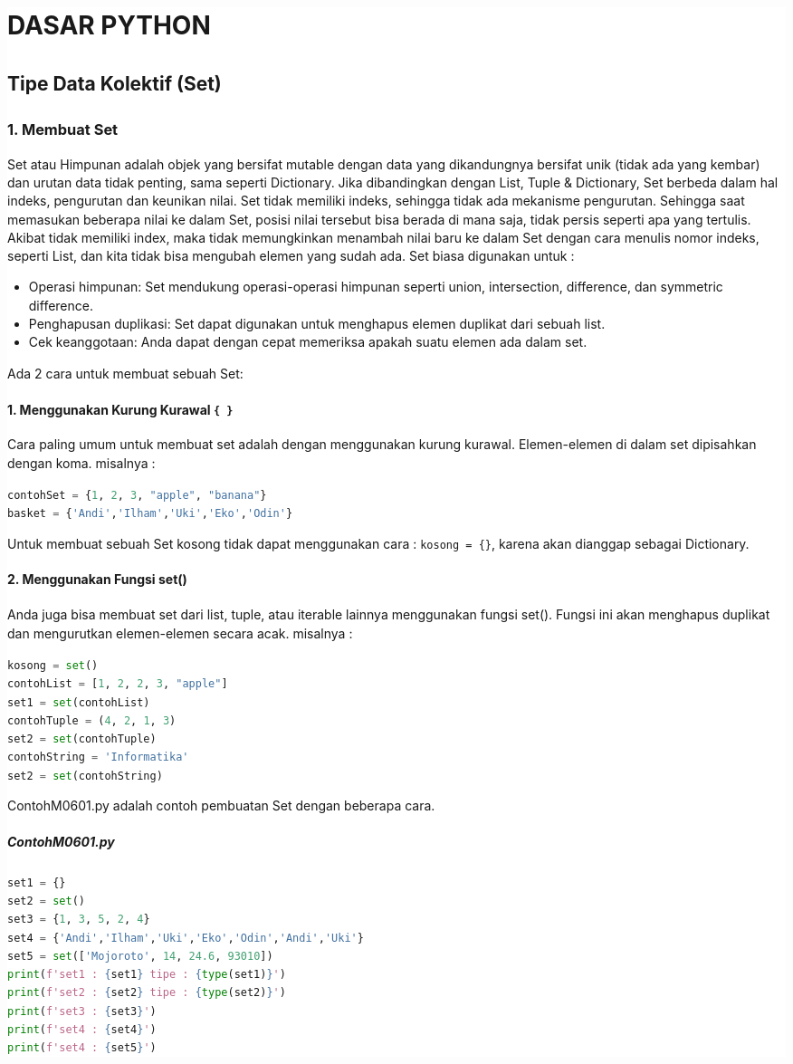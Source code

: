 # DASAR PYTHON
## Tipe Data Kolektif (Set)
### 1. Membuat Set
Set atau Himpunan adalah objek yang bersifat mutable dengan data yang dikandungnya bersifat unik (tidak ada yang kembar) dan urutan data tidak penting, sama seperti Dictionary. Jika dibandingkan dengan List, Tuple & Dictionary, Set berbeda dalam hal indeks, pengurutan dan keunikan nilai. Set tidak memiliki indeks, sehingga tidak ada mekanisme pengurutan. Sehingga saat memasukan beberapa nilai ke dalam Set, posisi nilai tersebut bisa berada di mana saja, tidak persis seperti apa yang tertulis. Akibat tidak memiliki index, maka tidak memungkinkan menambah nilai baru ke dalam Set dengan cara menulis nomor indeks, seperti List, dan kita tidak bisa mengubah elemen yang sudah ada. Set biasa digunakan untuk :
- Operasi himpunan: Set mendukung operasi-operasi himpunan seperti union, intersection, difference, dan symmetric difference.
- Penghapusan duplikasi: Set dapat digunakan untuk menghapus elemen duplikat dari sebuah list.
- Cek keanggotaan: Anda dapat dengan cepat memeriksa apakah suatu elemen ada dalam set.

Ada 2 cara untuk membuat sebuah Set:
#### 1. Menggunakan Kurung Kurawal `{ }`
Cara paling umum untuk membuat set adalah dengan menggunakan kurung kurawal. Elemen-elemen di dalam set dipisahkan dengan koma. misalnya :
```python
contohSet = {1, 2, 3, "apple", "banana"}
basket = {'Andi','Ilham','Uki','Eko','Odin'}
```
Untuk membuat sebuah Set kosong tidak dapat menggunakan cara : `kosong = {}`, karena akan dianggap sebagai Dictionary.

#### 2. Menggunakan Fungsi set()
Anda juga bisa membuat set dari list, tuple, atau iterable lainnya menggunakan fungsi set(). Fungsi ini akan menghapus duplikat dan mengurutkan elemen-elemen secara acak. misalnya :
```python
kosong = set()
contohList = [1, 2, 2, 3, "apple"]
set1 = set(contohList)
contohTuple = (4, 2, 1, 3)
set2 = set(contohTuple)
contohString = 'Informatika'
set2 = set(contohString)
```

ContohM0601.py adalah contoh pembuatan Set dengan beberapa cara.
##### ContohM0601.py
```python
set1 = {}
set2 = set()
set3 = {1, 3, 5, 2, 4}
set4 = {'Andi','Ilham','Uki','Eko','Odin','Andi','Uki'}
set5 = set(['Mojoroto', 14, 24.6, 93010])
print(f'set1 : {set1} tipe : {type(set1)}')
print(f'set2 : {set2} tipe : {type(set2)}')
print(f'set3 : {set3}')
print(f'set4 : {set4}')
print(f'set4 : {set5}')
```
